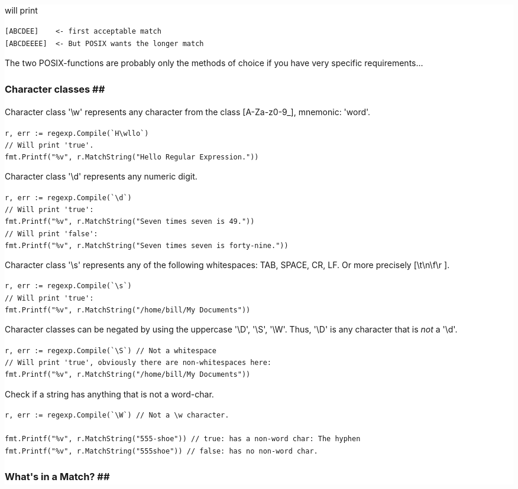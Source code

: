 will print

```text
[ABCDEE]    <- first acceptable match
[ABCDEEEE]  <- But POSIX wants the longer match
```

The two POSIX-functions are probably only the methods of choice if you have very specific requirements...

### Character classes \#\#

Character class '\w' represents any character from the class \[A-Za-z0-9\_\], mnemonic: 'word'.

```text
r, err := regexp.Compile(`H\wllo`)
// Will print 'true'. 
fmt.Printf("%v", r.MatchString("Hello Regular Expression."))
```

Character class '\d' represents any numeric digit.

```text
r, err := regexp.Compile(`\d`)
// Will print 'true':
fmt.Printf("%v", r.MatchString("Seven times seven is 49."))
// Will print 'false':
fmt.Printf("%v", r.MatchString("Seven times seven is forty-nine."))
```

Character class '\s' represents any of the following whitespaces: TAB, SPACE, CR, LF. Or more precisely \[\t\n\f\r \].

```text
r, err := regexp.Compile(`\s`)
// Will print 'true':
fmt.Printf("%v", r.MatchString("/home/bill/My Documents"))
```

Character classes can be negated by using the uppercase '\D', '\S', '\W'. Thus, '\D' is any character that is _not_ a '\d'.

```text
r, err := regexp.Compile(`\S`) // Not a whitespace
// Will print 'true', obviously there are non-whitespaces here:
fmt.Printf("%v", r.MatchString("/home/bill/My Documents"))
```

Check if a string has anything that is not a word-char.

```text
r, err := regexp.Compile(`\W`) // Not a \w character.

fmt.Printf("%v", r.MatchString("555-shoe")) // true: has a non-word char: The hyphen
fmt.Printf("%v", r.MatchString("555shoe")) // false: has no non-word char.
```

### What's in a Match? \#\#
